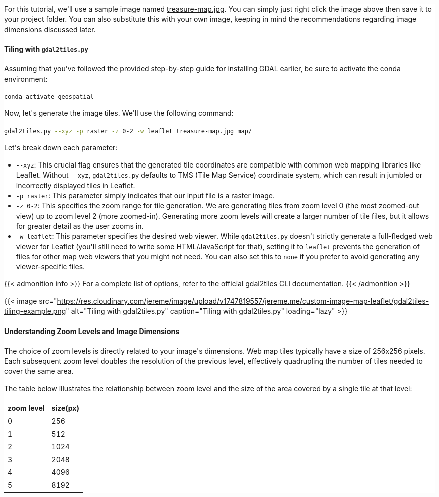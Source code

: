 For this tutorial, we'll use a sample image named [treasure-map.jpg](https://github.com/jeremejazz/leaflet-raster-to-tiles-example/blob/main/images/treasure-map.jpg). You can simply just right click the image above then save it to your project folder. You can also substitute this with your own image, keeping in mind the recommendations regarding image dimensions discussed later.

#### Tiling with `gdal2tiles.py`

Assuming that you’ve followed the provided step-by-step guide for installing GDAL earlier, be sure to activate the conda environment:

```bash
conda activate geospatial
```

Now, let's generate the image tiles. We'll use the following command:

```bash
gdal2tiles.py --xyz -p raster -z 0-2 -w leaflet treasure-map.jpg map/
```

Let's break down each parameter:

- `--xyz`: This crucial flag ensures that the generated tile coordinates are compatible with common web mapping libraries like Leaflet. Without `--xyz`, `gdal2tiles.py` defaults to TMS (Tile Map Service) coordinate system, which can result in jumbled or incorrectly displayed tiles in Leaflet.
- `-p raster`: This parameter simply indicates that our input file is a raster image.
- `-z 0-2`: This specifies the zoom range for tile generation. We are generating tiles from zoom level 0 (the most zoomed-out view) up to zoom level 2 (more zoomed-in). Generating more zoom levels will create a larger number of tile files, but it allows for greater detail as the user zooms in.
- `-w leaflet`: This parameter specifies the desired web viewer. While `gdal2tiles.py` doesn't strictly generate a full-fledged web viewer for Leaflet (you'll still need to write some HTML/JavaScript for that), setting it to `leaflet` prevents the generation of files for other map web viewers that you might not need. You can also set this to `none` if you prefer to avoid generating any viewer-specific files.

{{< admonition info >}}
For a complete list of options, refer to the official [gdal2tiles CLI documentation](https://gdal.org/en/stable/programs/gdal2tiles.html).
{{< /admonition >}}

{{< image src="https://res.cloudinary.com/jereme/image/upload/v1747819557/jereme.me/custom-image-map-leaflet/gdal2tiles-tiling-example.png" alt="Tiling with gdal2tiles.py" caption="Tiling with gdal2tiles.py" loading="lazy" >}}

#### Understanding Zoom Levels and Image Dimensions

The choice of zoom levels is directly related to your image's dimensions. Web map tiles typically have a size of 256x256 pixels. Each subsequent zoom level doubles the resolution of the previous level, effectively quadrupling the number of tiles needed to cover the same area.

The table below illustrates the relationship between zoom level and the size of the area covered by a single tile at that level:

| zoom level | size(px) |
| ---------- | -------- |
| 0          | 256      |
| 1          | 512      |
| 2          | 1024     |
| 3          | 2048     |
| 4          | 4096     |
| 5          | 8192     |
